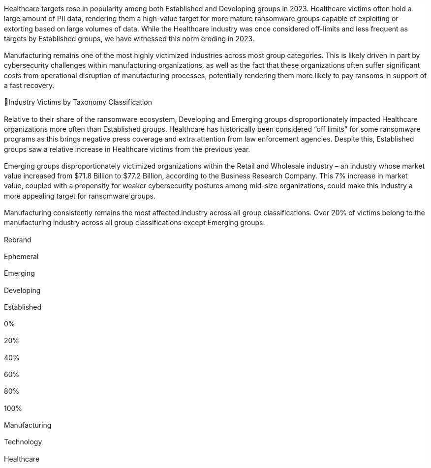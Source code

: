 Healthcare targets rose in popularity among both Established and Developing groups in 2023\. 
Healthcare victims often hold a large amount of PII data, rendering them a high\-value target for more 
mature ransomware groups capable of exploiting or extorting based on large volumes of data. While 
the Healthcare industry was once considered off\-limits and less frequent as targets by Established 
groups, we have witnessed this norm eroding in 2023\.

Manufacturing remains one of the most highly victimized industries across most group categories. This 
is likely driven in part by cybersecurity challenges within manufacturing organizations, as well as the 
fact that these organizations often suffer significant costs from operational disruption of manufacturing 
processes, potentially rendering them more likely to pay ransoms in support of a fast recovery.

Industry Victims by Taxonomy Classification

Relative to their share of the ransomware ecosystem, Developing and Emerging groups 
disproportionately impacted Healthcare organizations more often than Established groups. 
Healthcare has historically been considered “off limits” for some ransomware programs as this 
brings negative press coverage and extra attention from law enforcement agencies. Despite 
this, Established groups saw a relative increase in Healthcare victims from the previous year.

Emerging groups disproportionately victimized organizations within the Retail and Wholesale 
industry – an industry whose market value increased from $71\.8 Billion to $77\.2 Billion, 
according to the Business Research Company. This 7% increase in market value, coupled 
with a propensity for weaker cybersecurity postures among mid\-size organizations, could 
make this industry a more appealing target for ransomware groups.

Manufacturing consistently remains the most affected industry across all group classifications. 
Over 20% of victims belong to the manufacturing industry across all group classifications 
except Emerging groups.

Rebrand

Ephemeral

Emerging

Developing

Established

0%

20%

40%

60%

80%

100%

Manufacturing

Technology

Healthcare
